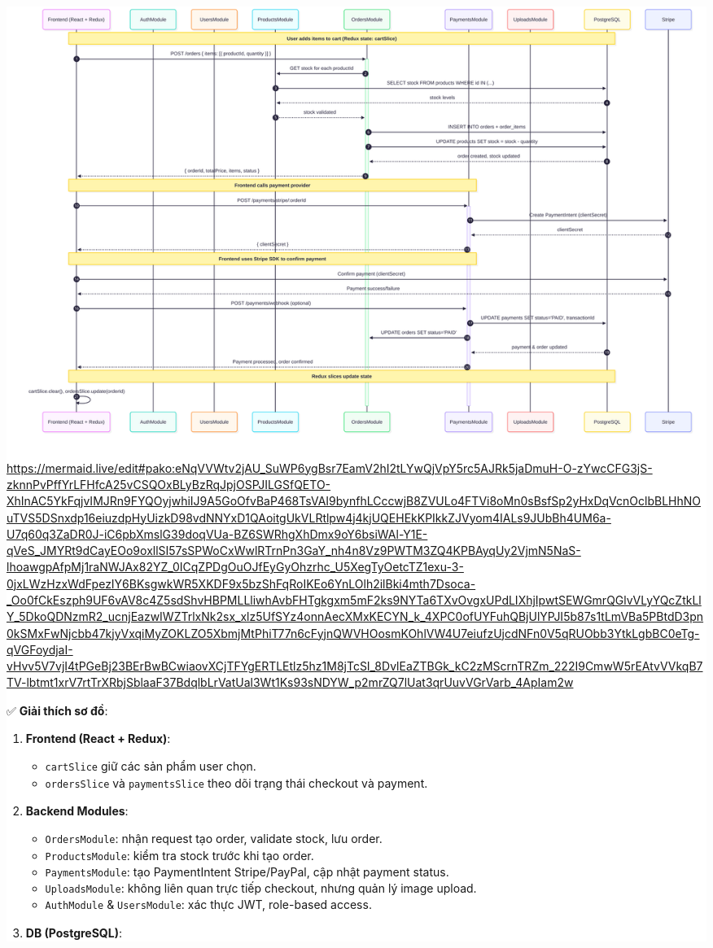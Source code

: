 ![Payment Flow](./diagram/payment.svg)

https://mermaid.live/edit#pako:eNqVVWtv2jAU_SuWP6ygBsr7EamV2hI2tLYwQjVpY5rc5AJRk5jaDmuH-O-zYwcCFG3jS-zknnPvPffYrLFHfcA25vCSQOxBLyBzRqJpjOSPJILGSfQETO-XhInAC5YkFqjvIMJRn9FYQOyjwhiIJ9A5GoOfvBaP468TsVAI9bynfhLCccwjB8ZVULo4FTVi8oMn0sBsfSp2yHxDqVcnOclbBLHhNOuTVS5DSnxdp16eiuzdpHyUizkD98vdNNYxD1QAoitgUkVLRtlpw4j4kjUQEHEkKPIkkZJVyom4IALs9JUbBh4UM6a-U7q60q3ZaDR0J-iC6pbXmslG39doqVUa-BZ6SWRhgXhDmx9oY6bsiWAl-Y1E-qVeS_JMYRt9dCayEOo9oxllSI57sSPWoCxWwlRTrnPn3GaY_nh4n8Vz9PWTM3ZQ4KPBAyqUy2VjmN5NaS-lhoawgpAfpMj1raNWJAx82YZ_0ICqZPDgOuOJfEyGyOhzrhc_U5XegTyOetcTZ1exu-3-0jxLWzHzxWdFpezIY6BKsgwkWR5XKDF9x5bzShFqRoIKEo6YnLOlh2ilBki4mth7Dsoca-_Oo0fCkEszph9UF6vAV8c4Z5sdShvHBPMLLliwhAvbFHTgkgxm5mF2ks9NYTa6TXvOvgxUPdLIXhjIpwtSEWGmrQGlvVLyYQcZtkLlY_5DkoQDNzmR2_ucnjEazwIWZTrlxNk2sx_xlz5UfSYz4onnAecXMxKECYN_k_4XPC0ofUYFuhQBjUlYPJI5b87s1tLmVBa5PBtdD3pn0kSMxFwNjcbb47kjyVxqiMyZOKLZO5XbmjMtPhiT77n6cFyjnQWVHOosmKOhlVW4U7eiufzUjcdNFn0V5qRUObb3YtkLgbBC0eTg-qVGFoydjaI-vHvv5V7vjI4tPGeBj23BErBwBCwiaovXCjTFYgERTLEtlz5hz1M8jTcSI_8DvlEaZTBGk_kC2zMScrnTRZm_222I9CmwW5rEAtvVVkqB7TV-lbtmt1xrV7rtTrXRbjSblaaF37BdqlbLrVatUal3Wt1Ks93sNDYW_p2mrZQ7lUat3qrUuvVGrVarb_4ApIam2w


✅ **Giải thích sơ đồ**:

1. **Frontend (React + Redux)**:

   * `cartSlice` giữ các sản phẩm user chọn.
   * `ordersSlice` và `paymentsSlice` theo dõi trạng thái checkout và payment.
2. **Backend Modules**:

   * `OrdersModule`: nhận request tạo order, validate stock, lưu order.
   * `ProductsModule`: kiểm tra stock trước khi tạo order.
   * `PaymentsModule`: tạo PaymentIntent Stripe/PayPal, cập nhật payment status.
   * `UploadsModule`: không liên quan trực tiếp checkout, nhưng quản lý image upload.
   * `AuthModule` & `UsersModule`: xác thực JWT, role-based access.
3. **DB (PostgreSQL)**:
